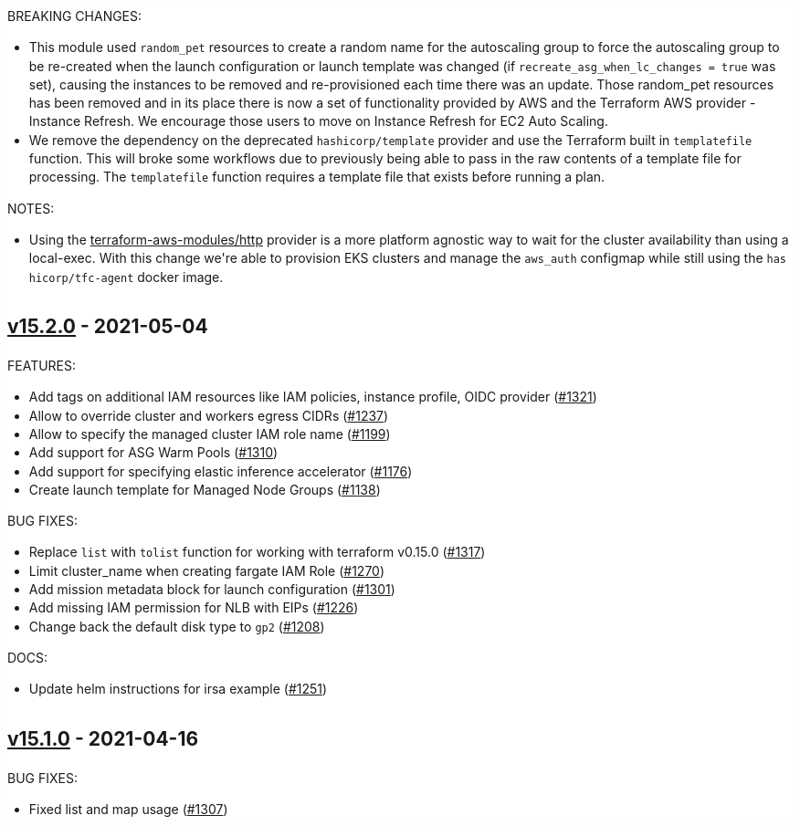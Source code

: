 BREAKING CHANGES:
- This module used `random_pet` resources to create a random name for the autoscaling group to force the autoscaling group to be re-created when the launch configuration or launch template was changed (if `recreate_asg_when_lc_changes = true` was set), causing the instances to be removed and re-provisioned each time there was an update. Those random_pet resources has been removed and in its place there is now a set of functionality provided by AWS and the Terraform AWS provider - Instance Refresh. We encourage those users to move on Instance Refresh for EC2 Auto Scaling.
- We remove the dependency on the deprecated `hashicorp/template` provider and use the Terraform built in `templatefile` function. This will broke some workflows due to previously being able to pass in the raw contents of a template file for processing. The `templatefile` function requires a template file that exists before running a plan.

NOTES:
- Using the [terraform-aws-modules/http](https://registry.terraform.io/providers/terraform-aws-modules/http/latest) provider is a more platform agnostic way to wait for the cluster availability than using a local-exec. With this change we're able to provision EKS clusters and manage the `aws_auth` configmap while still using the `hashicorp/tfc-agent` docker image.


<a name="v15.2.0"></a>
## [v15.2.0] - 2021-05-04
FEATURES:
- Add tags on additional IAM resources like IAM policies, instance profile, OIDC provider ([#1321](https://github.com/terraform-aws-modules/terraform-aws-eks/issues/1321))
- Allow to override cluster and workers egress CIDRs ([#1237](https://github.com/terraform-aws-modules/terraform-aws-eks/issues/1237))
- Allow to specify the managed cluster IAM role name ([#1199](https://github.com/terraform-aws-modules/terraform-aws-eks/issues/1199))
- Add support for ASG Warm Pools ([#1310](https://github.com/terraform-aws-modules/terraform-aws-eks/issues/1310))
- Add support for specifying elastic inference accelerator ([#1176](https://github.com/terraform-aws-modules/terraform-aws-eks/issues/1176))
- Create launch template for Managed Node Groups ([#1138](https://github.com/terraform-aws-modules/terraform-aws-eks/issues/1138))

BUG FIXES:
- Replace `list` with `tolist` function for working with terraform v0.15.0 ([#1317](https://github.com/terraform-aws-modules/terraform-aws-eks/issues/1317))
- Limit cluster_name when creating fargate IAM Role ([#1270](https://github.com/terraform-aws-modules/terraform-aws-eks/issues/1270))
- Add mission metadata block for launch configuration ([#1301](https://github.com/terraform-aws-modules/terraform-aws-eks/issues/1301))
- Add missing IAM permission for NLB with EIPs ([#1226](https://github.com/terraform-aws-modules/terraform-aws-eks/issues/1226))
- Change back the default disk type to `gp2` ([#1208](https://github.com/terraform-aws-modules/terraform-aws-eks/issues/1208))

DOCS:
- Update helm instructions for irsa example ([#1251](https://github.com/terraform-aws-modules/terraform-aws-eks/issues/1251))


<a name="v15.1.0"></a>
## [v15.1.0] - 2021-04-16
BUG FIXES:
- Fixed list and map usage ([#1307](https://github.com/terraform-aws-modules/terraform-aws-eks/issues/1307))


[Unreleased]: https://github.com/terraform-aws-modules/terraform-aws-eks/compare/v17.11.0...HEAD
[v17.11.0]: https://github.com/terraform-aws-modules/terraform-aws-eks/compare/v17.10.0...v17.11.0
[v17.10.0]: https://github.com/terraform-aws-modules/terraform-aws-eks/compare/v17.9.0...v17.10.0
[v17.9.0]: https://github.com/terraform-aws-modules/terraform-aws-eks/compare/v17.8.0...v17.9.0
[v17.8.0]: https://github.com/terraform-aws-modules/terraform-aws-eks/compare/v17.7.0...v17.8.0
[v17.7.0]: https://github.com/terraform-aws-modules/terraform-aws-eks/compare/v17.6.0...v17.7.0
[v17.6.0]: https://github.com/terraform-aws-modules/terraform-aws-eks/compare/v17.5.0...v17.6.0
[v17.5.0]: https://github.com/terraform-aws-modules/terraform-aws-eks/compare/v17.4.0...v17.5.0
[v17.4.0]: https://github.com/terraform-aws-modules/terraform-aws-eks/compare/v17.3.0...v17.4.0
[v17.3.0]: https://github.com/terraform-aws-modules/terraform-aws-eks/compare/v17.2.0...v17.3.0
[v17.2.0]: https://github.com/terraform-aws-modules/terraform-aws-eks/compare/v17.1.0...v17.2.0
[v17.1.0]: https://github.com/terraform-aws-modules/terraform-aws-eks/compare/v17.0.3...v17.1.0
[v17.0.3]: https://github.com/terraform-aws-modules/terraform-aws-eks/compare/v17.0.2...v17.0.3
[v17.0.2]: https://github.com/terraform-aws-modules/terraform-aws-eks/compare/v17.0.1...v17.0.2
[v17.0.1]: https://github.com/terraform-aws-modules/terraform-aws-eks/compare/v17.0.0...v17.0.1
[v17.0.0]: https://github.com/terraform-aws-modules/terraform-aws-eks/compare/v16.2.0...v17.0.0
[v16.2.0]: https://github.com/terraform-aws-modules/terraform-aws-eks/compare/v16.1.0...v16.2.0
[v16.1.0]: https://github.com/terraform-aws-modules/terraform-aws-eks/compare/v16.0.1...v16.1.0
[v16.0.1]: https://github.com/terraform-aws-modules/terraform-aws-eks/compare/v16.0.0...v16.0.1
[v16.0.0]: https://github.com/terraform-aws-modules/terraform-aws-eks/compare/v15.2.0...v16.0.0
[v15.2.0]: https://github.com/terraform-aws-modules/terraform-aws-eks/compare/v15.1.0...v15.2.0
[v15.1.0]: https://github.com/terraform-aws-modules/terraform-aws-eks/compare/v15.0.0...v15.1.0
[v15.0.0]: https://github.com/terraform-aws-modules/terraform-aws-eks/compare/v14.0.0...v15.0.0
[v14.0.0]: https://github.com/terraform-aws-modules/terraform-aws-eks/compare/v13.2.1...v14.0.0
[v13.2.1]: https://github.com/terraform-aws-modules/terraform-aws-eks/compare/v13.2.0...v13.2.1
[v13.2.0]: https://github.com/terraform-aws-modules/terraform-aws-eks/compare/v13.1.0...v13.2.0
[v13.1.0]: https://github.com/terraform-aws-modules/terraform-aws-eks/compare/v13.0.0...v13.1.0
[v13.0.0]: https://github.com/terraform-aws-modules/terraform-aws-eks/compare/v12.2.0...v13.0.0
[v12.2.0]: https://github.com/terraform-aws-modules/terraform-aws-eks/compare/v12.1.0...v12.2.0
[v12.1.0]: https://github.com/terraform-aws-modules/terraform-aws-eks/compare/v12.0.0...v12.1.0
[v12.0.0]: https://github.com/terraform-aws-modules/terraform-aws-eks/compare/v11.1.0...v12.0.0
[v11.1.0]: https://github.com/terraform-aws-modules/terraform-aws-eks/compare/v11.0.0...v11.1.0
[v11.0.0]: https://github.com/terraform-aws-modules/terraform-aws-eks/compare/v10.0.0...v11.0.0